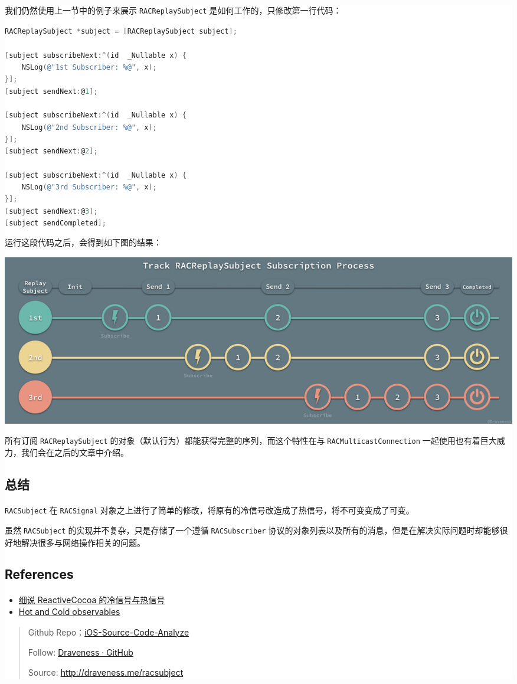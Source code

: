 我们仍然使用上一节中的例子来展示 `RACReplaySubject` 是如何工作的，只修改第一行代码：

```objectivec
RACReplaySubject *subject = [RACReplaySubject subject];

[subject subscribeNext:^(id  _Nullable x) {
    NSLog(@"1st Subscriber: %@", x);
}];
[subject sendNext:@1];

[subject subscribeNext:^(id  _Nullable x) {
    NSLog(@"2nd Subscriber: %@", x);
}];
[subject sendNext:@2];

[subject subscribeNext:^(id  _Nullable x) {
    NSLog(@"3rd Subscriber: %@", x);
}];
[subject sendNext:@3];
[subject sendCompleted];
```

运行这段代码之后，会得到如下图的结果：

![Track-RACReplaySubject-Subscription-Process](images/RACSubject/Track-RACReplaySubject-Subscription-Process.png)

所有订阅 `RACReplaySubject` 的对象（默认行为）都能获得完整的序列，而这个特性在与 `RACMulticastConnection` 一起使用也有着巨大威力，我们会在之后的文章中介绍。

## 总结

`RACSubject` 在 `RACSignal` 对象之上进行了简单的修改，将原有的冷信号改造成了热信号，将不可变变成了可变。

虽然 `RACSubject` 的实现并不复杂，只是存储了一个遵循 `RACSubscriber` 协议的对象列表以及所有的消息，但是在解决实际问题时却能够很好地解决很多与网络操作相关的问题。

## References

+ [细说 ReactiveCocoa 的冷信号与热信号](http://williamzang.com/blog/2015/08/18/talk-about-reactivecocoas-cold-signal-and-hot-signal/)
+ [Hot and Cold observables](http://www.introtorx.com/content/v1.0.10621.0/14_HotAndColdObservables.html)

> Github Repo：[iOS-Source-Code-Analyze](https://github.com/draveness/iOS-Source-Code-Analyze)
> 
> Follow: [Draveness · GitHub](https://github.com/Draveness)
>
> Source: http://draveness.me/racsubject

